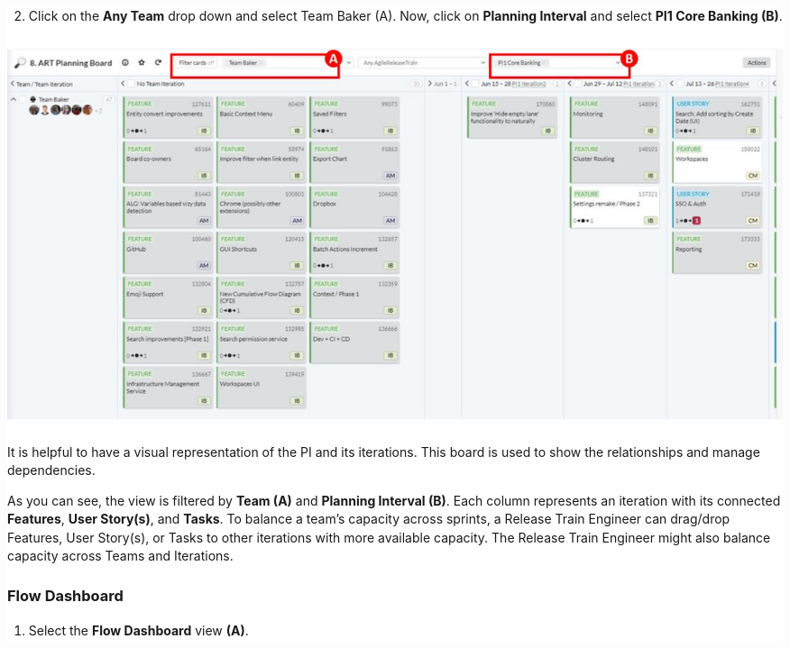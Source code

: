 2. Click on the **Any Team** drop down and select Team Baker (A). Now, click on **Planning Interval** and select **PI1 Core Banking (B)**.

![team_baker](./images/102/image-048.jpg)

It is helpful to have a visual representation of the PI and its iterations. This board is used to show the relationships and manage dependencies.

As you can see, the view is filtered by **Team (A)** and **Planning Interval (B)**. Each column represents an iteration with its connected **Features**, **User Story(s)**, and **Tasks**. To balance a team’s capacity across sprints, a Release Train Engineer can drag/drop Features, User Story(s), or Tasks to other iterations with more available capacity. The Release Train Engineer might also balance capacity across Teams and Iterations.

### Flow Dashboard

1. Select the **Flow Dashboard** view **(A)**.
